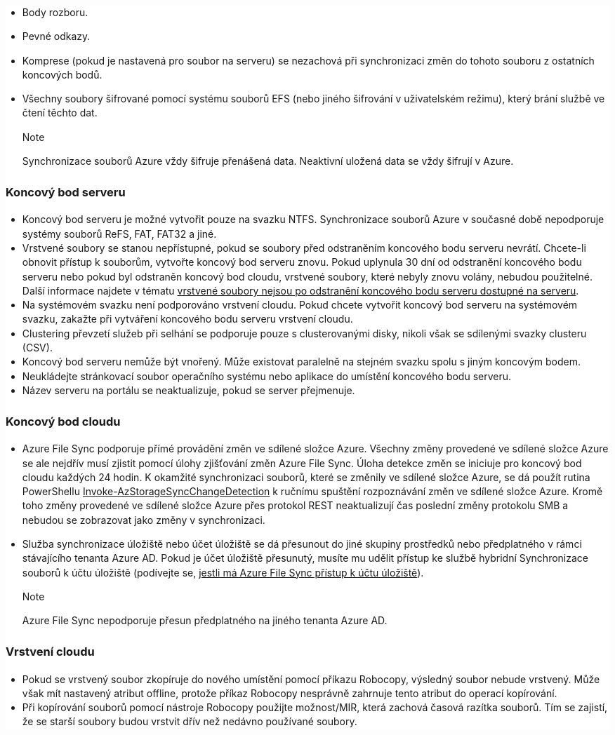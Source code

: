 - Body rozboru.
- Pevné odkazy.
- Komprese (pokud je nastavená pro soubor na serveru) se nezachová při synchronizaci změn do tohoto souboru z ostatních koncových bodů.
- Všechny soubory šifrované pomocí systému souborů EFS (nebo jiného šifrování v uživatelském režimu), který brání službě ve čtení těchto dat.

    > [!Note]  
    > Synchronizace souborů Azure vždy šifruje přenášená data. Neaktivní uložená data se vždy šifrují v Azure.
 
### <a name="server-endpoint"></a>Koncový bod serveru
- Koncový bod serveru je možné vytvořit pouze na svazku NTFS. Synchronizace souborů Azure v současné době nepodporuje systémy souborů ReFS, FAT, FAT32 a jiné.
- Vrstvené soubory se stanou nepřístupné, pokud se soubory před odstraněním koncového bodu serveru nevrátí. Chcete-li obnovit přístup k souborům, vytvořte koncový bod serveru znovu. Pokud uplynula 30 dní od odstranění koncového bodu serveru nebo pokud byl odstraněn koncový bod cloudu, vrstvené soubory, které nebyly znovu volány, nebudou použitelné. Další informace najdete v tématu [vrstvené soubory nejsou po odstranění koncového bodu serveru dostupné na serveru](https://docs.microsoft.com/azure/storage/files/storage-sync-files-troubleshoot?tabs=portal1%2Cazure-portal#tiered-files-are-not-accessible-on-the-server-after-deleting-a-server-endpoint).
- Na systémovém svazku není podporováno vrstvení cloudu. Pokud chcete vytvořit koncový bod serveru na systémovém svazku, zakažte při vytváření koncového bodu serveru vrstvení cloudu.
- Clustering převzetí služeb při selhání se podporuje pouze s clusterovanými disky, nikoli však se sdílenými svazky clusteru (CSV).
- Koncový bod serveru nemůže být vnořený. Může existovat paralelně na stejném svazku spolu s jiným koncovým bodem.
- Neukládejte stránkovací soubor operačního systému nebo aplikace do umístění koncového bodu serveru.
- Název serveru na portálu se neaktualizuje, pokud se server přejmenuje.

### <a name="cloud-endpoint"></a>Koncový bod cloudu
- Azure File Sync podporuje přímé provádění změn ve sdílené složce Azure. Všechny změny provedené ve sdílené složce Azure se ale nejdřív musí zjistit pomocí úlohy zjišťování změn Azure File Sync. Úloha detekce změn se iniciuje pro koncový bod cloudu každých 24 hodin. K okamžité synchronizaci souborů, které se změnily ve sdílené složce Azure, se dá použít rutina PowerShellu [Invoke-AzStorageSyncChangeDetection](https://docs.microsoft.com/powershell/module/az.storagesync/invoke-azstoragesyncchangedetection) k ručnímu spuštění rozpoznávání změn ve sdílené složce Azure. Kromě toho změny provedené ve sdílené složce Azure přes protokol REST neaktualizují čas poslední změny protokolu SMB a nebudou se zobrazovat jako změny v synchronizaci.
- Služba synchronizace úložiště nebo účet úložiště se dá přesunout do jiné skupiny prostředků nebo předplatného v rámci stávajícího tenanta Azure AD. Pokud je účet úložiště přesunutý, musíte mu udělit přístup ke službě hybridní Synchronizace souborů k účtu úložiště (podívejte se, [jestli má Azure File Sync přístup k účtu úložiště](https://docs.microsoft.com/azure/storage/files/storage-sync-files-troubleshoot?tabs=portal1%2Cportal#troubleshoot-rbac)).

    > [!Note]  
    > Azure File Sync nepodporuje přesun předplatného na jiného tenanta Azure AD.

### <a name="cloud-tiering"></a>Vrstvení cloudu
- Pokud se vrstvený soubor zkopíruje do nového umístění pomocí příkazu Robocopy, výsledný soubor nebude vrstvený. Může však mít nastavený atribut offline, protože příkaz Robocopy nesprávně zahrnuje tento atribut do operací kopírování.
- Při kopírování souborů pomocí nástroje Robocopy použijte možnost/MIR, která zachová časová razítka souborů. Tím se zajistí, že se starší soubory budou vrstvit dřív než nedávno používané soubory.
